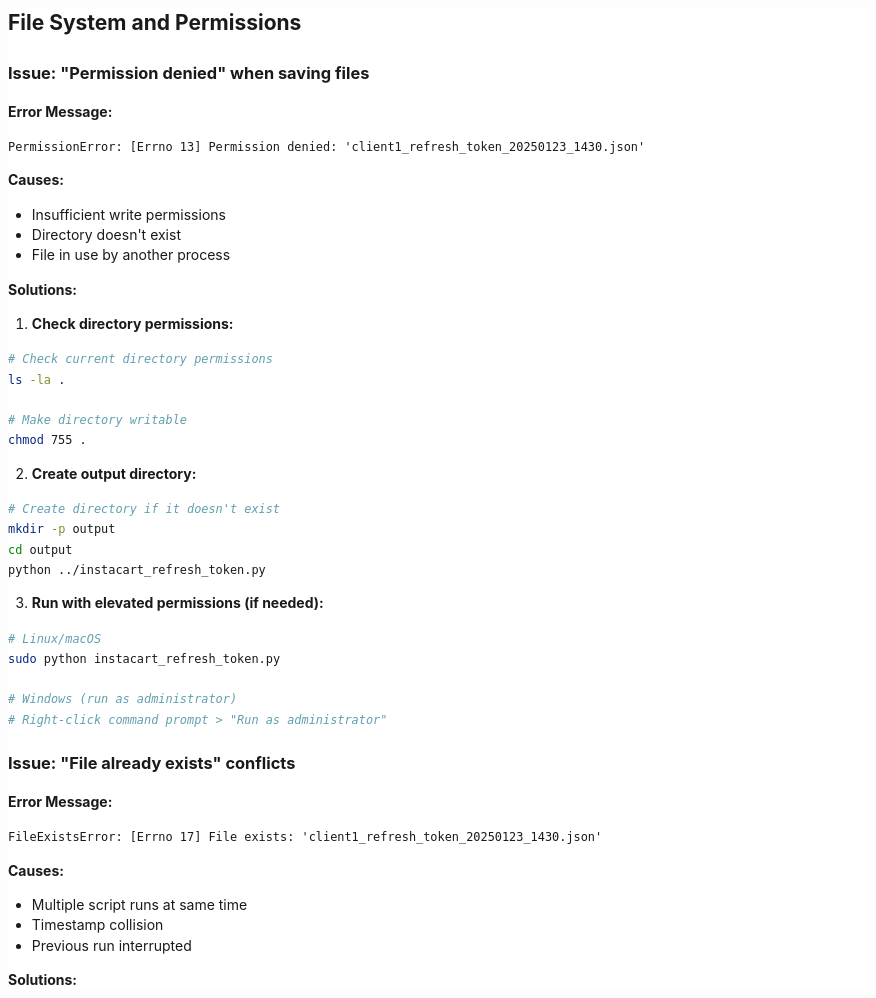 
## File System and Permissions

### Issue: "Permission denied" when saving files

**Error Message:**
```
PermissionError: [Errno 13] Permission denied: 'client1_refresh_token_20250123_1430.json'
```

**Causes:**
- Insufficient write permissions
- Directory doesn't exist
- File in use by another process

**Solutions:**

1. **Check directory permissions:**
```bash
# Check current directory permissions
ls -la .

# Make directory writable
chmod 755 .
```

2. **Create output directory:**
```bash
# Create directory if it doesn't exist
mkdir -p output
cd output
python ../instacart_refresh_token.py
```

3. **Run with elevated permissions (if needed):**
```bash
# Linux/macOS
sudo python instacart_refresh_token.py

# Windows (run as administrator)
# Right-click command prompt > "Run as administrator"
```

### Issue: "File already exists" conflicts

**Error Message:**
```
FileExistsError: [Errno 17] File exists: 'client1_refresh_token_20250123_1430.json'
```

**Causes:**
- Multiple script runs at same time
- Timestamp collision
- Previous run interrupted

**Solutions:**
